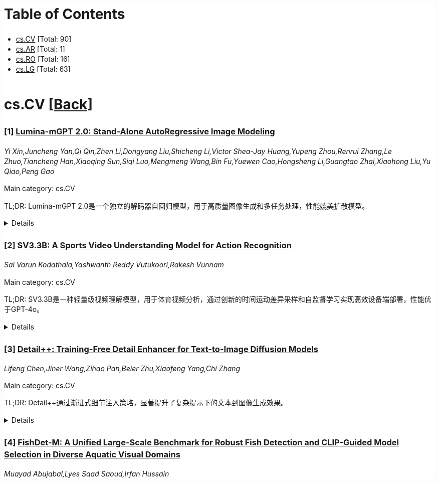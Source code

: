 <div id=toc></div>

# Table of Contents

- [cs.CV](#cs.CV) [Total: 90]
- [cs.AR](#cs.AR) [Total: 1]
- [cs.RO](#cs.RO) [Total: 16]
- [cs.LG](#cs.LG) [Total: 63]


<div id='cs.CV'></div>

# cs.CV [[Back]](#toc)

### [1] [Lumina-mGPT 2.0: Stand-Alone AutoRegressive Image Modeling](https://arxiv.org/abs/2507.17801)
*Yi Xin,Juncheng Yan,Qi Qin,Zhen Li,Dongyang Liu,Shicheng Li,Victor Shea-Jay Huang,Yupeng Zhou,Renrui Zhang,Le Zhuo,Tiancheng Han,Xiaoqing Sun,Siqi Luo,Mengmeng Wang,Bin Fu,Yuewen Cao,Hongsheng Li,Guangtao Zhai,Xiaohong Liu,Yu Qiao,Peng Gao*

Main category: cs.CV

TL;DR: Lumina-mGPT 2.0是一个独立的解码器自回归模型，用于高质量图像生成和多任务处理，性能媲美扩散模型。


<details><summary>Details</summary></details>


### [2] [SV3.3B: A Sports Video Understanding Model for Action Recognition](https://arxiv.org/abs/2507.17844)
*Sai Varun Kodathala,Yashwanth Reddy Vutukoori,Rakesh Vunnam*

Main category: cs.CV

TL;DR: SV3.3B是一种轻量级视频理解模型，用于体育视频分析，通过创新的时间运动差异采样和自监督学习实现高效设备端部署，性能优于GPT-4o。


<details><summary>Details</summary></details>


### [3] [Detail++: Training-Free Detail Enhancer for Text-to-Image Diffusion Models](https://arxiv.org/abs/2507.17853)
*Lifeng Chen,Jiner Wang,Zihao Pan,Beier Zhu,Xiaofeng Yang,Chi Zhang*

Main category: cs.CV

TL;DR: Detail++通过渐进式细节注入策略，显著提升了复杂提示下的文本到图像生成效果。


<details><summary>Details</summary></details>


### [4] [FishDet-M: A Unified Large-Scale Benchmark for Robust Fish Detection and CLIP-Guided Model Selection in Diverse Aquatic Visual Domains](https://arxiv.org/abs/2507.17859)
*Muayad Abujabal,Lyes Saad Saoud,Irfan Hussain*
